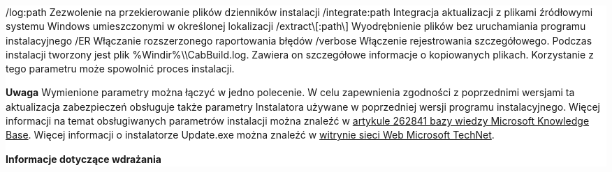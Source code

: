 <tr>
<td style="border:1px solid black;">
/log:path
</td>
<td style="border:1px solid black;">
Zezwolenie na przekierowanie plików dzienników instalacji
</td>
</tr>
<tr class="alternateRow">
<td style="border:1px solid black;">
/integrate:path
</td>
<td style="border:1px solid black;">
Integracja aktualizacji z plikami źródłowymi systemu Windows umieszczonymi w określonej lokalizacji
</td>
</tr>
<tr>
<td style="border:1px solid black;">
/extract\[:path\]
</td>
<td style="border:1px solid black;">
Wyodrębnienie plików bez uruchamiania programu instalacyjnego
</td>
</tr>
<tr class="alternateRow">
<td style="border:1px solid black;">
/ER
</td>
<td style="border:1px solid black;">
Włączanie rozszerzonego raportowania błędów
</td>
</tr>
<tr>
<td style="border:1px solid black;">
/verbose
</td>
<td style="border:1px solid black;">
Włączenie rejestrowania szczegółowego. Podczas instalacji tworzony jest plik %Windir%\\CabBuild.log. Zawiera on szczegółowe informacje o kopiowanych plikach. Korzystanie z tego parametru może spowolnić proces instalacji.
</td>
</tr>
</table>
 
**Uwaga** Wymienione parametry można łączyć w jedno polecenie. W celu zapewnienia zgodności z poprzednimi wersjami ta aktualizacja zabezpieczeń obsługuje także parametry Instalatora używane w poprzedniej wersji programu instalacyjnego. Więcej informacji na temat obsługiwanych parametrów instalacji można znaleźć w [artykule 262841 bazy wiedzy Microsoft Knowledge Base](http://support.microsoft.com/kb/262841). Więcej informacji o instalatorze Update.exe można znaleźć w [witrynie sieci Web Microsoft TechNet](http://go.microsoft.com/fwlink/?linkid=38951).

**Informacje dotyczące wdrażania**

